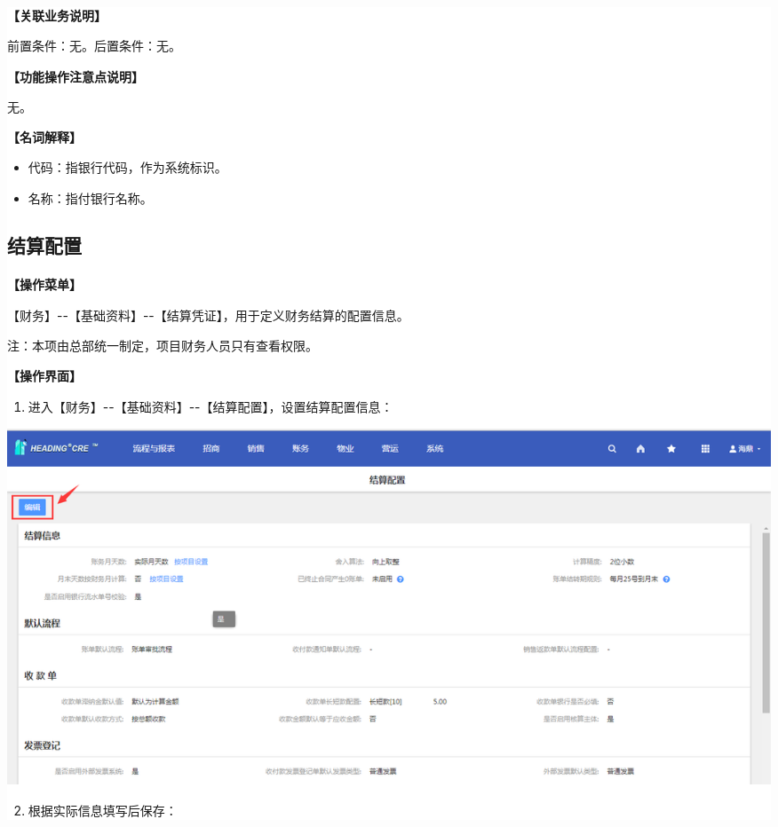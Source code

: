 
**【关联业务说明】**

前置条件：无。后置条件：无。

**【功能操作注意点说明】**

无。

**【名词解释】**

-   代码：指银行代码，作为系统标识。

-   名称：指付银行名称。

## 结算配置

**【操作菜单】**

【财务】--【基础资料】--【结算凭证】，用于定义财务结算的配置信息。

注：本项由总部统一制定，项目财务人员只有查看权限。

**【操作界面】**

1.  进入【财务】--【基础资料】--【结算配置】，设置结算配置信息：

![](.\accounts/media/image7.png)


2.  根据实际信息填写后保存：
